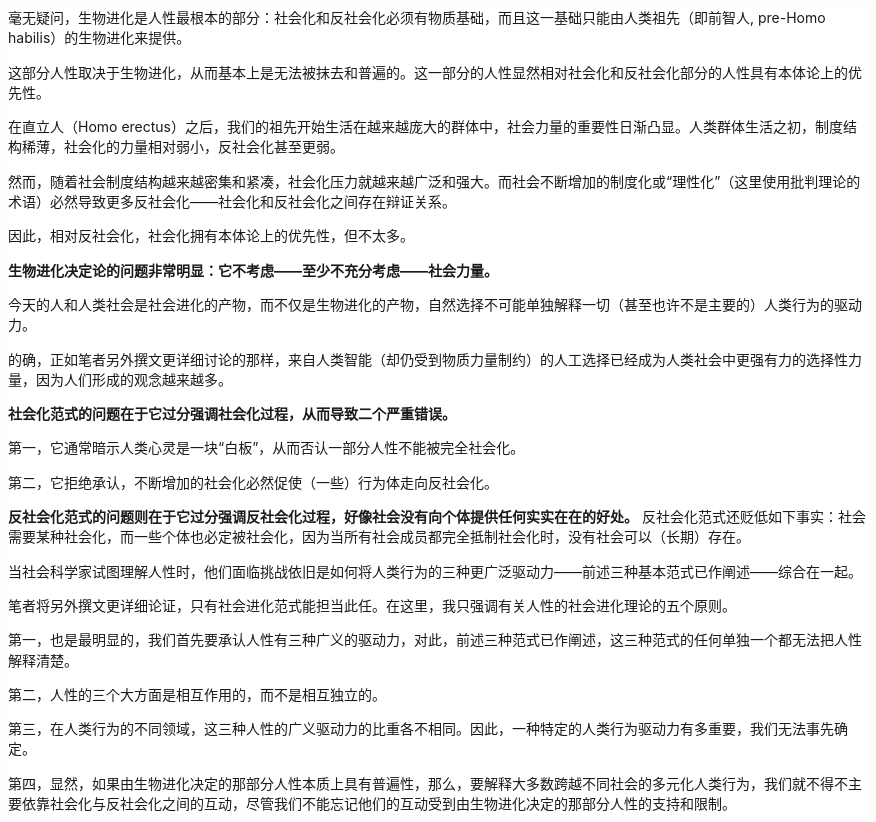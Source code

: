   

毫无疑问，生物进化是人性最根本的部分：社会化和反社会化必须有物质基础，而且这一基础只能由人类祖先（即前智人, pre-Homo
habilis）的生物进化来提供。

  

这部分人性取决于生物进化，从而基本上是无法被抹去和普遍的。这一部分的人性显然相对社会化和反社会化部分的人性具有本体论上的优先性。

  

在直立人（Homo
erectus）之后，我们的祖先开始生活在越来越庞大的群体中，社会力量的重要性日渐凸显。人类群体生活之初，制度结构稀薄，社会化的力量相对弱小，反社会化甚至更弱。

  

然而，随着社会制度结构越来越密集和紧凑，社会化压力就越来越广泛和强大。而社会不断增加的制度化或“理性化”（这里使用批判理论的术语）必然导致更多反社会化——社会化和反社会化之间存在辩证关系。

  

因此，相对反社会化，社会化拥有本体论上的优先性，但不太多。

  

 **生物进化决定论的问题非常明显：它不考虑——至少不充分考虑——社会力量。**

  

今天的人和人类社会是社会进化的产物，而不仅是生物进化的产物，自然选择不可能单独解释一切（甚至也许不是主要的）人类行为的驱动力。

  

的确，正如笔者另外撰文更详细讨论的那样，来自人类智能（却仍受到物质力量制约）的人工选择已经成为人类社会中更强有力的选择性力量，因为人们形成的观念越来越多。

  

 **社会化范式的问题在于它过分强调社会化过程，从而导致二个严重错误。**

  

第一，它通常暗示人类心灵是一块“白板”，从而否认一部分人性不能被完全社会化。

  

第二，它拒绝承认，不断增加的社会化必然促使（一些）行为体走向反社会化。

  

 **反社会化范式的问题则在于它过分强调反社会化过程，好像社会没有向个体提供任何实实在在的好处。**
反社会化范式还贬低如下事实：社会需要某种社会化，而一些个体也必定被社会化，因为当所有社会成员都完全抵制社会化时，没有社会可以（长期）存在。

  

当社会科学家试图理解人性时，他们面临挑战依旧是如何将人类行为的三种更广泛驱动力——前述三种基本范式已作阐述——综合在一起。

  

笔者将另外撰文更详细论证，只有社会进化范式能担当此任。在这里，我只强调有关人性的社会进化理论的五个原则。

  

第一，也是最明显的，我们首先要承认人性有三种广义的驱动力，对此，前述三种范式已作阐述，这三种范式的任何单独一个都无法把人性解释清楚。

  

第二，人性的三个大方面是相互作用的，而不是相互独立的。

  

第三，在人类行为的不同领域，这三种人性的广义驱动力的比重各不相同。因此，一种特定的人类行为驱动力有多重要，我们无法事先确定。

  

第四，显然，如果由生物进化决定的那部分人性本质上具有普遍性，那么，要解释大多数跨越不同社会的多元化人类行为，我们就不得不主要依靠社会化与反社会化之间的互动，尽管我们不能忘记他们的互动受到由生物进化决定的那部分人性的支持和限制。
